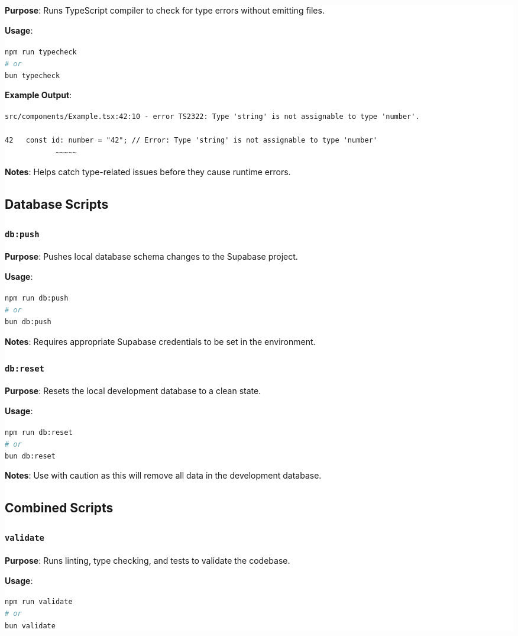 **Purpose**: Runs TypeScript compiler to check for type errors without emitting files.

**Usage**:
```bash
npm run typecheck
# or
bun typecheck
```

**Example Output**:
```
src/components/Example.tsx:42:10 - error TS2322: Type 'string' is not assignable to type 'number'.

42   const id: number = "42"; // Error: Type 'string' is not assignable to type 'number'
            ~~~~~
```

**Notes**: Helps catch type-related issues before they cause runtime errors.

## Database Scripts

### `db:push`

**Purpose**: Pushes local database schema changes to the Supabase project.

**Usage**:
```bash
npm run db:push
# or
bun db:push
```

**Notes**: Requires appropriate Supabase credentials to be set in the environment.

### `db:reset`

**Purpose**: Resets the local development database to a clean state.

**Usage**:
```bash
npm run db:reset
# or
bun db:reset
```

**Notes**: Use with caution as this will remove all data in the development database.

## Combined Scripts

### `validate`

**Purpose**: Runs linting, type checking, and tests to validate the codebase.

**Usage**:
```bash
npm run validate
# or
bun validate
```
